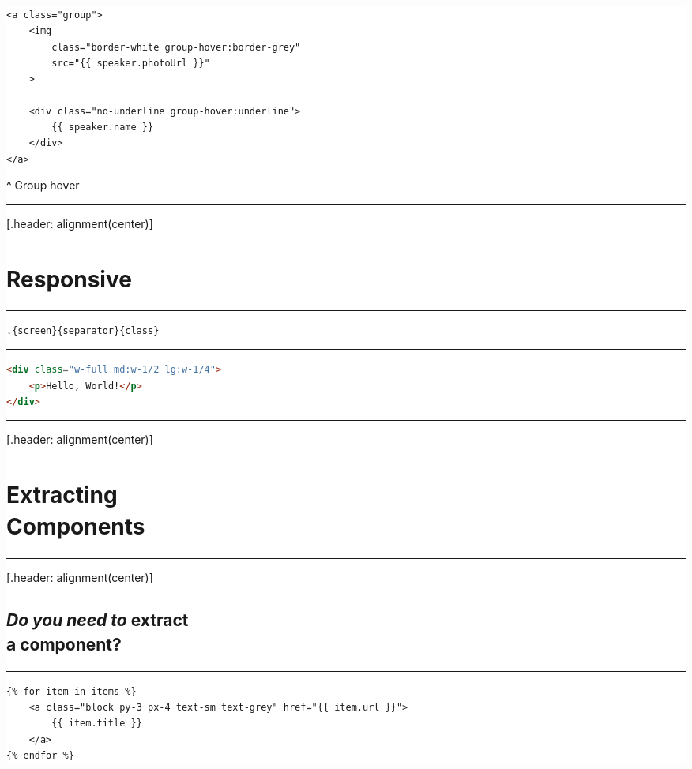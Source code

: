 ```twig
<a class="group">
    <img
        class="border-white group-hover:border-grey"
        src="{{ speaker.photoUrl }}"
    >

    <div class="no-underline group-hover:underline">
        {{ speaker.name }}
    </div>
</a>
```

^ Group hover

---

[.header: alignment(center)]

# Responsive

---

```less
.{screen}{separator}{class}
```

---

```html
<div class="w-full md:w-1/2 lg:w-1/4">
    <p>Hello, World!</p>
</div>
```

---

[.header: alignment(center)]

# Extracting <br>Components

---

[.header: alignment(center)]


## _Do you need to_ extract <br>a component?

---

```twig
{% for item in items %}
    <a class="block py-3 px-4 text-sm text-grey" href="{{ item.url }}">
        {{ item.title }}
    </a>
{% endfor %}
```
